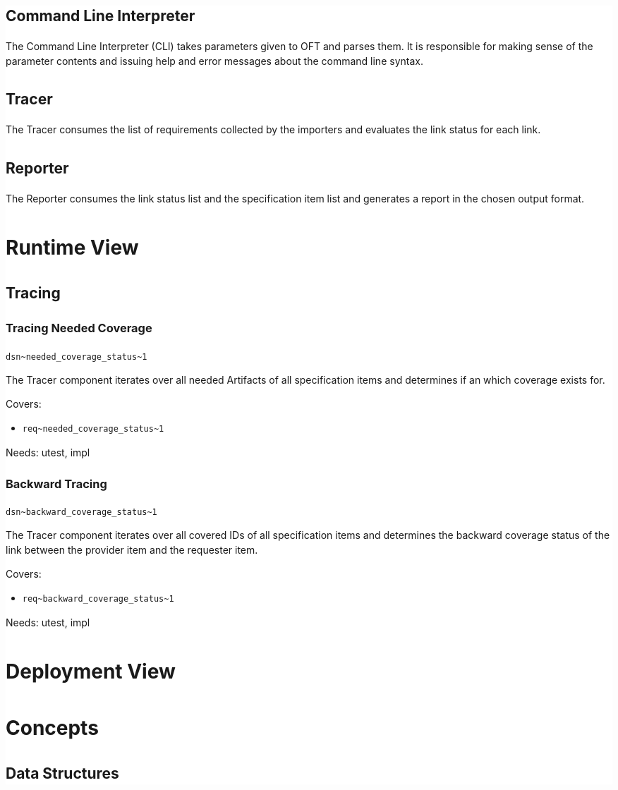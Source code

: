 ## Command Line Interpreter
The Command Line Interpreter (CLI) takes parameters given to OFT and parses them. It is responsible for making sense of the parameter contents and issuing help and error messages about the command line syntax.

## Tracer
The Tracer consumes the list of requirements collected by the importers and evaluates the link status for each link.

## Reporter
The Reporter consumes the link status list and the specification item list and generates a report in the chosen output format. 

# Runtime View

## Tracing

### Tracing Needed Coverage
`dsn~needed_coverage_status~1`

The Tracer component iterates over all needed Artifacts of all specification items and determines if an which coverage exists for.

Covers:

  * `req~needed_coverage_status~1`
  
Needs: utest, impl

### Backward Tracing
`dsn~backward_coverage_status~1`

The Tracer component iterates over all covered IDs of all specification items and determines the backward coverage status of the link between the provider item and the requester item.

Covers:

  * `req~backward_coverage_status~1`

Needs: utest, impl

# Deployment View

# Concepts

## Data Structures
